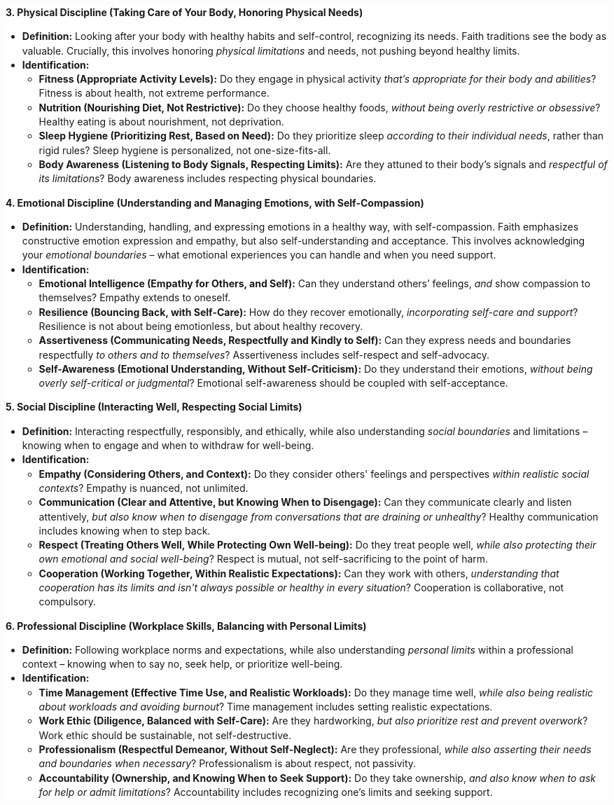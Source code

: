 **3. Physical Discipline (Taking Care of Your Body, Honoring Physical Needs)**

* **Definition:** Looking after your body with healthy habits and self-control, recognizing its needs.  Faith traditions see the body as valuable.  Crucially, this involves honoring *physical limitations* and needs, not pushing beyond healthy limits.
* **Identification:**
    * **Fitness (Appropriate Activity Levels):** Do they engage in physical activity *that’s appropriate for their body and abilities*?  Fitness is about health, not extreme performance.
    * **Nutrition (Nourishing Diet, Not Restrictive):** Do they choose healthy foods, *without being overly restrictive or obsessive*? Healthy eating is about nourishment, not deprivation.
    * **Sleep Hygiene (Prioritizing Rest, Based on Need):** Do they prioritize sleep *according to their individual needs*, rather than rigid rules?  Sleep hygiene is personalized, not one-size-fits-all.
    * **Body Awareness (Listening to Body Signals, Respecting Limits):** Are they attuned to their body’s signals and *respectful of its limitations*? Body awareness includes respecting physical boundaries.

**4. Emotional Discipline (Understanding and Managing Emotions, with Self-Compassion)**

* **Definition:** Understanding, handling, and expressing emotions in a healthy way, with self-compassion.  Faith emphasizes constructive emotion expression and empathy, but also self-understanding and acceptance.  This involves acknowledging your *emotional boundaries* – what emotional experiences you can handle and when you need support.
* **Identification:**
    * **Emotional Intelligence (Empathy for Others, and Self):** Can they understand others’ feelings, *and* show compassion to themselves? Empathy extends to oneself.
    * **Resilience (Bouncing Back, with Self-Care):** How do they recover emotionally, *incorporating self-care and support*? Resilience is not about being emotionless, but about healthy recovery.
    * **Assertiveness (Communicating Needs, Respectfully and Kindly to Self):** Can they express needs and boundaries respectfully *to others and to themselves*? Assertiveness includes self-respect and self-advocacy.
    * **Self-Awareness (Emotional Understanding, Without Self-Criticism):** Do they understand their emotions, *without being overly self-critical or judgmental*? Emotional self-awareness should be coupled with self-acceptance.

**5. Social Discipline (Interacting Well, Respecting Social Limits)**

* **Definition:** Interacting respectfully, responsibly, and ethically, while also understanding *social boundaries* and limitations – knowing when to engage and when to withdraw for well-being.
* **Identification:**
    * **Empathy (Considering Others, and Context):** Do they consider others' feelings and perspectives *within realistic social contexts*? Empathy is nuanced, not unlimited.
    * **Communication (Clear and Attentive, but Knowing When to Disengage):** Can they communicate clearly and listen attentively, *but also know when to disengage from conversations that are draining or unhealthy*? Healthy communication includes knowing when to step back.
    * **Respect (Treating Others Well, While Protecting Own Well-being):** Do they treat people well, *while also protecting their own emotional and social well-being*? Respect is mutual, not self-sacrificing to the point of harm.
    * **Cooperation (Working Together, Within Realistic Expectations):** Can they work with others, *understanding that cooperation has its limits and isn't always possible or healthy in every situation*? Cooperation is collaborative, not compulsory.

**6. Professional Discipline (Workplace Skills, Balancing with Personal Limits)**

* **Definition:** Following workplace norms and expectations, while also understanding *personal limits* within a professional context – knowing when to say no, seek help, or prioritize well-being.
* **Identification:**
    * **Time Management (Effective Time Use, and Realistic Workloads):** Do they manage time well, *while also being realistic about workloads and avoiding burnout*? Time management includes setting realistic expectations.
    * **Work Ethic (Diligence, Balanced with Self-Care):** Are they hardworking, *but also prioritize rest and prevent overwork*? Work ethic should be sustainable, not self-destructive.
    * **Professionalism (Respectful Demeanor, Without Self-Neglect):** Are they professional, *while also asserting their needs and boundaries when necessary*? Professionalism is about respect, not passivity.
    * **Accountability (Ownership, and Knowing When to Seek Support):** Do they take ownership, *and also know when to ask for help or admit limitations*? Accountability includes recognizing one’s limits and seeking support.